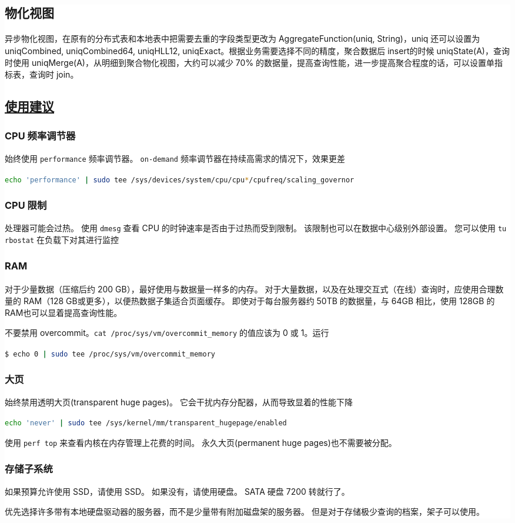 

## 物化视图

异步物化视图，在原有的分布式表和本地表中把需要去重的字段类型更改为 AggregateFunction(uniq, String)，uniq 还可以设置为 uniqCombined, uniqCombined64, uniqHLL12, uniqExact。根据业务需要选择不同的精度，聚合数据后 insert的时候 uniqState(A)，查询时使用 uniqMerge(A)，从明细到聚合物化视图，大约可以减少 70% 的数据量，提高查询性能，进一步提高聚合程度的话，可以设置单指标表，查询时 join。



## [使用建议](https://clickhouse.com/docs/zh/operations/tips)

### CPU 频率调节器

始终使用 `performance` 频率调节器。 `on-demand` 频率调节器在持续高需求的情况下，效果更差

```bash
echo 'performance' | sudo tee /sys/devices/system/cpu/cpu*/cpufreq/scaling_governor
```



### CPU 限制

处理器可能会过热。 使用 `dmesg` 查看 CPU 的时钟速率是否由于过热而受到限制。 该限制也可以在数据中心级别外部设置。 您可以使用  `turbostat`  在负载下对其进行监控



### RAM

对于少量数据（压缩后约 200 GB），最好使用与数据量一样多的内存。 对于大量数据，以及在处理交互式（在线）查询时，应使用合理数量的 RAM（128 GB或更多），以便热数据子集适合页面缓存。 即使对于每台服务器约 50TB 的数据量，与 64GB 相比，使用 128GB 的RAM也可以显着提高查询性能。

不要禁用 overcommit。`cat /proc/sys/vm/overcommit_memory` 的值应该为 0 或 1。运行

```bash
$ echo 0 | sudo tee /proc/sys/vm/overcommit_memory
```



### 大页

始终禁用透明大页(transparent huge pages)。 它会干扰内存分配器，从而导致显着的性能下降

```bash
echo 'never' | sudo tee /sys/kernel/mm/transparent_hugepage/enabled
```

使用 `perf top` 来查看内核在内存管理上花费的时间。 永久大页(permanent huge pages)也不需要被分配。



### 存储子系统

如果预算允许使用 SSD，请使用 SSD。 如果没有，请使用硬盘。 SATA 硬盘 7200 转就行了。

优先选择许多带有本地硬盘驱动器的服务器，而不是少量带有附加磁盘架的服务器。 但是对于存储极少查询的档案，架子可以使用。


